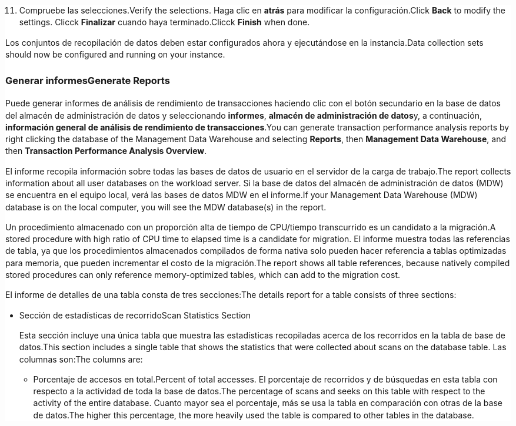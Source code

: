 11. <span data-ttu-id="d93b6-210">Compruebe las selecciones.</span><span class="sxs-lookup"><span data-stu-id="d93b6-210">Verify the selections.</span></span> <span data-ttu-id="d93b6-211">Haga clic en **atrás** para modificar la configuración.</span><span class="sxs-lookup"><span data-stu-id="d93b6-211">Click **Back** to modify the settings.</span></span> <span data-ttu-id="d93b6-212">Clicck **Finalizar** cuando haya terminado.</span><span class="sxs-lookup"><span data-stu-id="d93b6-212">Clicck **Finish** when done.</span></span>  
  
 <span data-ttu-id="d93b6-213">Los conjuntos de recopilación de datos deben estar configurados ahora y ejecutándose en la instancia.</span><span class="sxs-lookup"><span data-stu-id="d93b6-213">Data collection sets should now be configured and running on your instance.</span></span>  
  
### <a name="generate-reports"></a><span data-ttu-id="d93b6-214">Generar informes</span><span class="sxs-lookup"><span data-stu-id="d93b6-214">Generate Reports</span></span>  
 <span data-ttu-id="d93b6-215">Puede generar informes de análisis de rendimiento de transacciones haciendo clic con el botón secundario en la base de datos del almacén de administración de datos y seleccionando **informes**, **almacén de administración de datos**y, a continuación, **información general de análisis de rendimiento de transacciones**.</span><span class="sxs-lookup"><span data-stu-id="d93b6-215">You can generate transaction performance analysis reports by right clicking the database of the Management Data Warehouse and selecting **Reports**, then **Management Data Warehouse**, and then **Transaction Performance Analysis Overview**.</span></span>  
  
 <span data-ttu-id="d93b6-216">El informe recopila información sobre todas las bases de datos de usuario en el servidor de la carga de trabajo.</span><span class="sxs-lookup"><span data-stu-id="d93b6-216">The report collects information about all user databases on the workload server.</span></span> <span data-ttu-id="d93b6-217">Si la base de datos del almacén de administración de datos (MDW) se encuentra en el equipo local, verá las bases de datos MDW en el informe.</span><span class="sxs-lookup"><span data-stu-id="d93b6-217">If your Management Data Warehouse (MDW) database is on the local computer, you will see the MDW database(s) in the report.</span></span>  
  
 <span data-ttu-id="d93b6-218">Un procedimiento almacenado con un proporción alta de tiempo de CPU/tiempo transcurrido es un candidato a la migración.</span><span class="sxs-lookup"><span data-stu-id="d93b6-218">A stored procedure with high ratio of CPU time to elapsed time is a candidate for migration.</span></span> <span data-ttu-id="d93b6-219">El informe muestra todas las referencias de tabla, ya que los procedimientos almacenados compilados de forma nativa solo pueden hacer referencia a tablas optimizadas para memoria, que pueden incrementar el costo de la migración.</span><span class="sxs-lookup"><span data-stu-id="d93b6-219">The report shows all table references, because natively compiled stored procedures can only reference memory-optimized tables, which can add to the migration cost.</span></span>  
  
 <span data-ttu-id="d93b6-220">El informe de detalles de una tabla consta de tres secciones:</span><span class="sxs-lookup"><span data-stu-id="d93b6-220">The details report for a table consists of three sections:</span></span>  
  
-   <span data-ttu-id="d93b6-221">Sección de estadísticas de recorrido</span><span class="sxs-lookup"><span data-stu-id="d93b6-221">Scan Statistics Section</span></span>  
  
     <span data-ttu-id="d93b6-222">Esta sección incluye una única tabla que muestra las estadísticas recopiladas acerca de los recorridos en la tabla de base de datos.</span><span class="sxs-lookup"><span data-stu-id="d93b6-222">This section includes a single table that shows the statistics that were collected about scans on the database table.</span></span> <span data-ttu-id="d93b6-223">Las columnas son:</span><span class="sxs-lookup"><span data-stu-id="d93b6-223">The columns are:</span></span>  
  
    -   <span data-ttu-id="d93b6-224">Porcentaje de accesos en total.</span><span class="sxs-lookup"><span data-stu-id="d93b6-224">Percent of total accesses.</span></span> <span data-ttu-id="d93b6-225">El porcentaje de recorridos y de búsquedas en esta tabla con respecto a la actividad de toda la base de datos.</span><span class="sxs-lookup"><span data-stu-id="d93b6-225">The percentage of scans and seeks on this table with respect to the activity of the entire database.</span></span> <span data-ttu-id="d93b6-226">Cuanto mayor sea el porcentaje, más se usa la tabla en comparación con otras de la base de datos.</span><span class="sxs-lookup"><span data-stu-id="d93b6-226">The higher this percentage, the more heavily used the table is compared to other tables in the database.</span></span>  
  